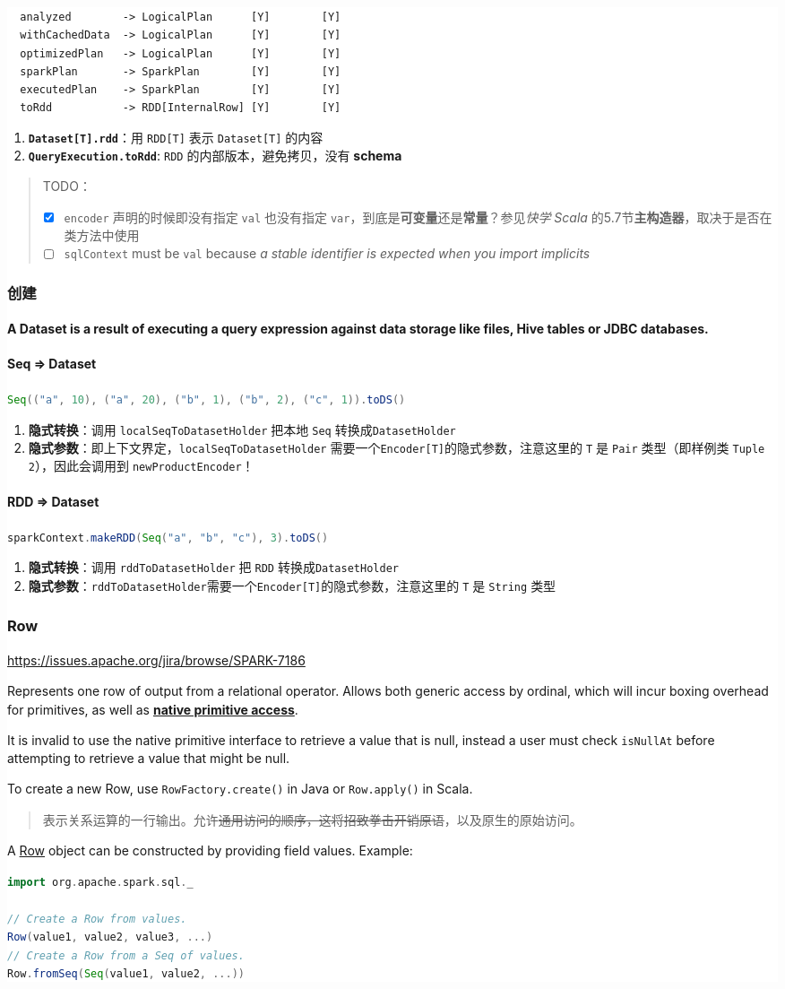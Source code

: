 ```spreadsheet
  analyzed        -> LogicalPlan      [Y]        [Y]
  withCachedData  -> LogicalPlan      [Y]        [Y]
  optimizedPlan   -> LogicalPlan      [Y]        [Y]
  sparkPlan       -> SparkPlan        [Y]        [Y]
  executedPlan    -> SparkPlan        [Y]        [Y]
  toRdd           -> RDD[InternalRow] [Y]        [Y]
```

1. **`Dataset[T].rdd`**：用 `RDD[T]` 表示 `Dataset[T]` 的内容
2. **`QueryExecution.toRdd`**: `RDD` 的内部版本，避免拷贝，没有 **schema**

> TODO：
> -[x] `encoder` 声明的时候即没有指定 `val` 也没有指定 `var`，到底是**可变量**还是**常量**？
> ​     参见*快学 Scala* 的5.7节**主构造器**，取决于是否在类方法中使用
> -[ ] `sqlContext` must be `val` because *a stable identifier is expected when you import implicits*
### 创建

**A Dataset is a result of executing a query expression against data storage like files, Hive tables or JDBC databases.** 

#### Seq => Dataset
```scala
Seq(("a", 10), ("a", 20), ("b", 1), ("b", 2), ("c", 1)).toDS()
```

1. **隐式转换**：调用 `localSeqToDatasetHolder` 把本地 `Seq` 转换成`DatasetHolder`
2. **隐式参数**：即上下文界定，`localSeqToDatasetHolder` 需要一个`Encoder[T]`的隐式参数，注意这里的 `T` 是 `Pair` 类型（即样例类 `Tuple2`），因此会调用到 `newProductEncoder`！

#### RDD => Dataset
```scala
sparkContext.makeRDD(Seq("a", "b", "c"), 3).toDS()
```
1. **隐式转换**：调用 `rddToDatasetHolder` 把 `RDD` 转换成`DatasetHolder`
2. **隐式参数**：`rddToDatasetHolder`需要一个`Encoder[T]`的隐式参数，注意这里的 `T` 是 `String` 类型

### Row

https://issues.apache.org/jira/browse/SPARK-7186

Represents one row of output from a relational operator. Allows both generic access by ordinal, which will incur boxing overhead for primitives, as well as **<u>native primitive access</u>**.

It is invalid to use the native primitive interface to retrieve a value that is null, instead a user must check `isNullAt` before attempting to retrieve a value that might be null.

To create a new Row, use `RowFactory.create()` in Java or `Row.apply()` in Scala.

>表示关系运算的一行输出。允许~~通用访问的顺序，这将招致拳击开销原语~~，以及原生的原始访问。

A [Row](http://spark.apache.org/docs/latest/api/scala/org/apache/spark/sql/Row.html) object can be constructed by providing field values. Example:

```scala
import org.apache.spark.sql._

// Create a Row from values.
Row(value1, value2, value3, ...)
// Create a Row from a Seq of values.
Row.fromSeq(Seq(value1, value2, ...))
```
